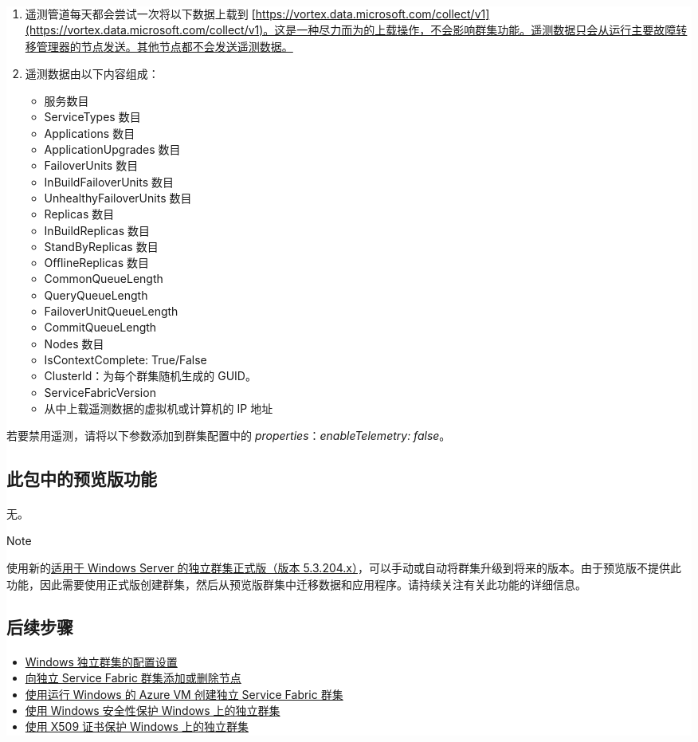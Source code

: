1. 遥测管道每天都会尝试一次将以下数据上载到 [https://vortex.data.microsoft.com/collect/v1](https://vortex.data.microsoft.com/collect/v1)。这是一种尽力而为的上载操作，不会影响群集功能。遥测数据只会从运行主要故障转移管理器的节点发送。其他节点都不会发送遥测数据。

2. 遥测数据由以下内容组成：

    - 服务数目
    - ServiceTypes 数目
    - Applications 数目
    - ApplicationUpgrades 数目
    - FailoverUnits 数目
    - InBuildFailoverUnits 数目
    - UnhealthyFailoverUnits 数目
    - Replicas 数目
    - InBuildReplicas 数目
    - StandByReplicas 数目
    - OfflineReplicas 数目
    - CommonQueueLength
    - QueryQueueLength
    - FailoverUnitQueueLength
    - CommitQueueLength
    - Nodes 数目
    - IsContextComplete: True/False
    - ClusterId：为每个群集随机生成的 GUID。
    - ServiceFabricVersion
    - 从中上载遥测数据的虚拟机或计算机的 IP 地址

若要禁用遥测，请将以下参数添加到群集配置中的 *properties*：*enableTelemetry: false*。

<a id="previewfeatures"></a>
## 此包中的预览版功能

无。

>[!NOTE]
> 使用新的[适用于 Windows Server 的独立群集正式版（版本 5.3.204.x）](https://azure.microsoft.com/blog/azure-service-fabric-for-windows-server-now-ga/)，可以手动或自动将群集升级到将来的版本。由于预览版不提供此功能，因此需要使用正式版创建群集，然后从预览版群集中迁移数据和应用程序。请持续关注有关此功能的详细信息。

## 后续步骤
- [Windows 独立群集的配置设置](./service-fabric-cluster-manifest.md)
- [向独立 Service Fabric 群集添加或删除节点](./service-fabric-cluster-windows-server-add-remove-nodes.md)
- [使用运行 Windows 的 Azure VM 创建独立 Service Fabric 群集](./service-fabric-cluster-creation-with-windows-azure-vms.md)
- [使用 Windows 安全性保护 Windows 上的独立群集](./service-fabric-windows-cluster-windows-security.md)
- [使用 X509 证书保护 Windows 上的独立群集](./service-fabric-windows-cluster-x509-security.md)



[Trusted Zone]: ./media/service-fabric-cluster-creation-for-windows-server/TrustedZone.png


